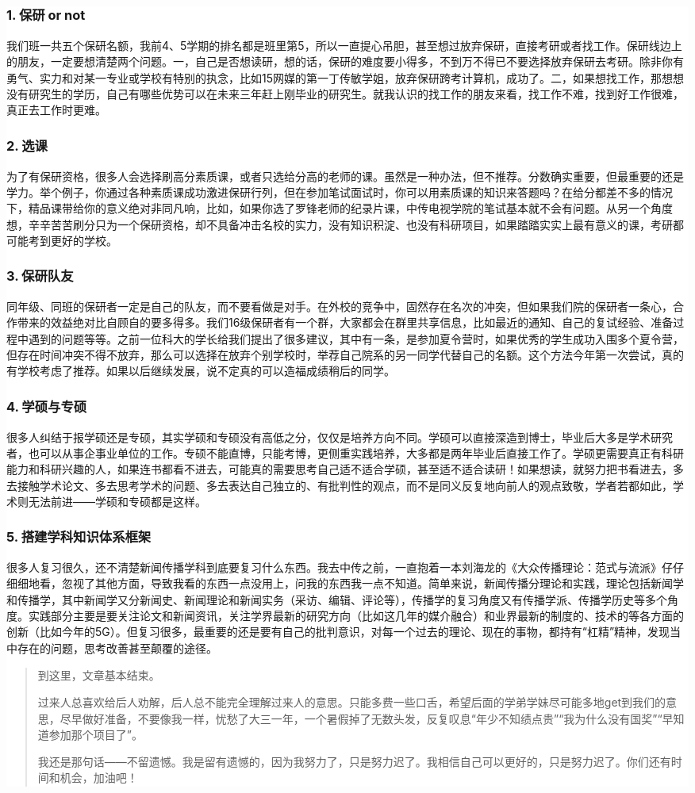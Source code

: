 ### 1. 保研 or not

我们班一共五个保研名额，我前4、5学期的排名都是班里第5，所以一直提心吊胆，甚至想过放弃保研，直接考研或者找工作。保研线边上的朋友，一定要想清楚两个问题。一，自己是否想读研，想的话，保研的难度要小得多，不到万不得已不要选择放弃保研去考研。除非你有勇气、实力和对某一专业或学校有特别的执念，比如15网媒的第一丁传敏学姐，放弃保研跨考计算机，成功了。二，如果想找工作，那想想没有研究生的学历，自己有哪些优势可以在未来三年赶上刚毕业的研究生。就我认识的找工作的朋友来看，找工作不难，找到好工作很难，真正去工作时更难。

### 2. 选课

为了有保研资格，很多人会选择刷高分素质课，或者只选给分高的老师的课。虽然是一种办法，但不推荐。分数确实重要，但最重要的还是学力。举个例子，你通过各种素质课成功激进保研行列，但在参加笔试面试时，你可以用素质课的知识来答题吗？在给分都差不多的情况下，精品课带给你的意义绝对非同凡响，比如，如果你选了罗锋老师的纪录片课，中传电视学院的笔试基本就不会有问题。从另一个角度想，辛辛苦苦刷分只为一个保研资格，却不具备冲击名校的实力，没有知识积淀、也没有科研项目，如果踏踏实实上最有意义的课，考研都可能考到更好的学校。

### 3. 保研队友

同年级、同班的保研者一定是自己的队友，而不要看做是对手。在外校的竞争中，固然存在名次的冲突，但如果我们院的保研者一条心，合作带来的效益绝对比自顾自的要多得多。我们16级保研者有一个群，大家都会在群里共享信息，比如最近的通知、自己的复试经验、准备过程中遇到的问题等等。之前一位科大的学长给我们提出了很多建议，其中有一条，是参加夏令营时，如果优秀的学生成功入围多个夏令营，但存在时间冲突不得不放弃，那么可以选择在放弃个别学校时，举荐自己院系的另一同学代替自己的名额。这个方法今年第一次尝试，真的有学校考虑了推荐。如果以后继续发展，说不定真的可以造福成绩稍后的同学。

### 4. 学硕与专硕

很多人纠结于报学硕还是专硕，其实学硕和专硕没有高低之分，仅仅是培养方向不同。学硕可以直接深造到博士，毕业后大多是学术研究者，也可以从事企事业单位的工作。专硕不能直博，只能考博，更侧重实践培养，大多都是两年毕业后直接工作了。学硕更需要真正有科研能力和科研兴趣的人，如果连书都看不进去，可能真的需要思考自己适不适合学硕，甚至适不适合读研！如果想读，就努力把书看进去，多去接触学术论文、多去思考学术的问题、多去表达自己独立的、有批判性的观点，而不是同义反复地向前人的观点致敬，学者若都如此，学术则无法前进——学硕和专硕都是这样。

### 5. 搭建学科知识体系框架

很多人复习很久，还不清楚新闻传播学科到底要复习什么东西。我去中传之前，一直抱着一本刘海龙的《大众传播理论：范式与流派》仔仔细细地看，忽视了其他方面，导致我看的东西一点没用上，问我的东西我一点不知道。简单来说，新闻传播分理论和实践，理论包括新闻学和传播学，其中新闻学又分新闻史、新闻理论和新闻实务（采访、编辑、评论等），传播学的复习角度又有传播学派、传播学历史等多个角度。实践部分主要是要关注论文和新闻资讯，关注学界最新的研究方向（比如这几年的媒介融合）和业界最新的制度的、技术的等各方面的创新（比如今年的5G）。但复习很多，最重要的还是要有自己的批判意识，对每一个过去的理论、现在的事物，都持有“杠精”精神，发现当中存在的问题，思考改善甚至颠覆的途径。

> 到这里，文章基本结束。
>
> 过来人总喜欢给后人劝解，后人总不能完全理解过来人的意思。只能多费一些口舌，希望后面的学弟学妹尽可能多地get到我们的意思，尽早做好准备，不要像我一样，忧愁了大三一年，一个暑假掉了无数头发，反复叹息“年少不知绩点贵”“我为什么没有国奖”“早知道参加那个项目了”。
>
> 我还是那句话——不留遗憾。我是留有遗憾的，因为我努力了，只是努力迟了。我相信自己可以更好的，只是努力迟了。你们还有时间和机会，加油吧！